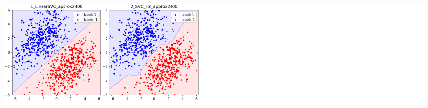 <img src="GaussianExperiment_6_size400_approx_20220415-234529/1_LinearSVC_approx2400/plot_dataset.png" width="200" alt="1_LinearSVC_approx2400"><img src="GaussianExperiment_6_size400_approx_20220415-234529/2_SVC_rbf_approx2400/plot_dataset.png" width="200" alt="2_SVC_rbf_approx2400">